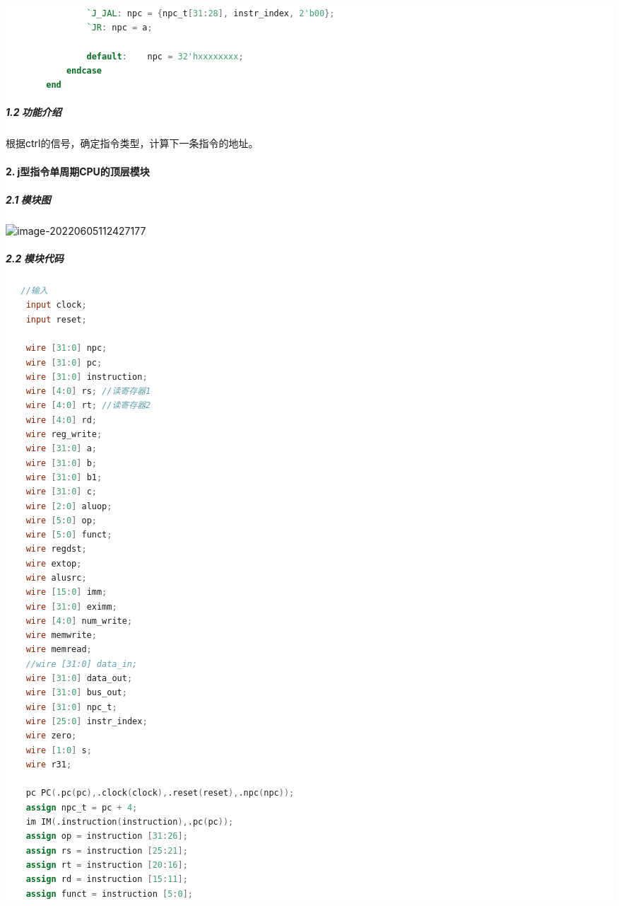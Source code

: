 ```verilog
				`J_JAL: npc = {npc_t[31:28], instr_index, 2'b00};
				`JR: npc = a;
				
				default:	npc = 32'hxxxxxxxx;
			endcase
		end
```

##### 1.2 功能介绍

根据ctrl的信号，确定指令类型，计算下一条指令的地址。

#### 2. j型指令单周期CPU的顶层模块

##### 2.1 模块图

![image-20220605112427177](C:\Users\shandaiwang\AppData\Roaming\Typora\typora-user-images\image-20220605112427177.png)

##### 2.2 模块代码

```verilog
   //输入
    input clock;
    input reset;

    wire [31:0] npc;
    wire [31:0] pc;
    wire [31:0] instruction;
    wire [4:0] rs; //读寄存器1
    wire [4:0] rt; //读寄存器2
    wire [4:0] rd;
    wire reg_write;
    wire [31:0] a;  
    wire [31:0] b;
    wire [31:0] b1;
    wire [31:0] c;
    wire [2:0] aluop;
    wire [5:0] op;
    wire [5:0] funct;
    wire regdst;
	wire extop;
	wire alusrc;
	wire [15:0] imm;
    wire [31:0] eximm;
    wire [4:0] num_write;
    wire memwrite;
    wire memread;
    //wire [31:0] data_in;
	wire [31:0] data_out;
    wire [31:0] bus_out;
    wire [31:0] npc_t;
    wire [25:0] instr_index;
    wire zero;
    wire [1:0] s;
    wire r31;

    pc PC(.pc(pc),.clock(clock),.reset(reset),.npc(npc));
    assign npc_t = pc + 4;
    im IM(.instruction(instruction),.pc(pc));
    assign op = instruction [31:26];
    assign rs = instruction [25:21];
	assign rt = instruction [20:16];
	assign rd = instruction [15:11];
    assign funct = instruction [5:0];
```